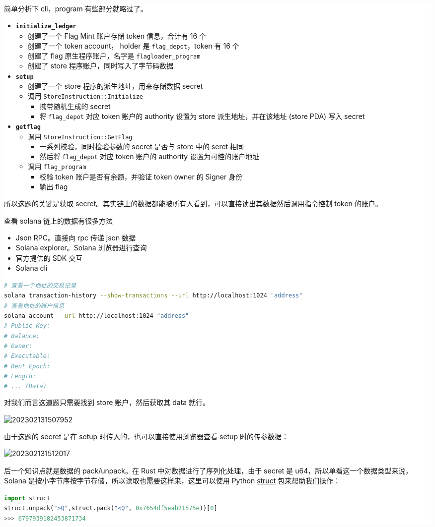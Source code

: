 简单分析下 cli，program 有些部分就略过了。

- **`initialize_ledger`**
  - 创建了一个 Flag Mint 账户存储 token 信息，合计有 16 个
  - 创建了一个 token account， holder 是 `flag_depot`，token 有 16 个
  - 创建了 flag 原生程序账户，名字是 `flagloader_program`
  - 创建了 store 程序账户，同时写入了字节码数据
- **`setup`**
  - 创建了一个 store 程序的派生地址，用来存储数据 secret
  - 调用 `StoreInstruction::Initialize` 
    - 携带随机生成的 secret
    - 将 `flag_depot` 对应 token 账户的 authority 设置为 store 派生地址，并在该地址 (store PDA) 写入 secret
- **`getflag`**
  - 调用 `StoreInstruction::GetFlag`
    - 一系列校验，同时检验参数的 secret 是否与 store 中的 seret 相同
    - 然后将 `flag_depot` 对应 token 账户的 authority 设置为可控的账户地址
  - 调用 `flag_program`
    - 校验 token 账户是否有余额，并验证 token owner 的 Signer 身份
    - 输出 flag

所以这题的关键是获取 secret。其实链上的数据都能被所有人看到，可以直接读出其数据然后调用指令控制 token 的账户。

查看 solana 链上的数据有很多方法

- Json RPC。直接向 rpc 传递 json 数据
- Solana explorer。Solana 浏览器进行查询
- 官方提供的 SDK 交互
- Solana cli

```sh
# 查看一个地址的交易记录
solana transaction-history --show-transactions --url http://localhost:1024 "address"
# 查看地址的账户信息
solana account --url http://localhost:1024 "address"
# Public Key: 
# Balance: 
# Owner: 
# Executable: 
# Rent Epoch: 
# Length: 
# ... (Data)
```

对我们而言这道题只需要找到 store 账户，然后获取其 data 就行。

![202302131507952](https://cdn.silente.top/img/202302131507952.png)

由于这题的 secret 是在 setup 时传入的，也可以直接使用浏览器查看 setup 时的传参数据：

![202302131512017](https://cdn.silente.top/img/202302131512017.png)

后一个知识点就是数据的 pack/unpack。在 Rust 中对数据进行了序列化处理，由于 secret 是 u64，所以单看这一个数据类型来说，Solana 是按小字节序按字节存储，所以读取也需要这样来，这里可以使用 Python [struct](https://blog.csdn.net/qdPython/article/details/115550281) 包来帮助我们操作：

```python
import struct
struct.unpack(">Q",struct.pack("<Q", 0x7654df5eab21575e))[0]
>>> 6797939182453871734
```
